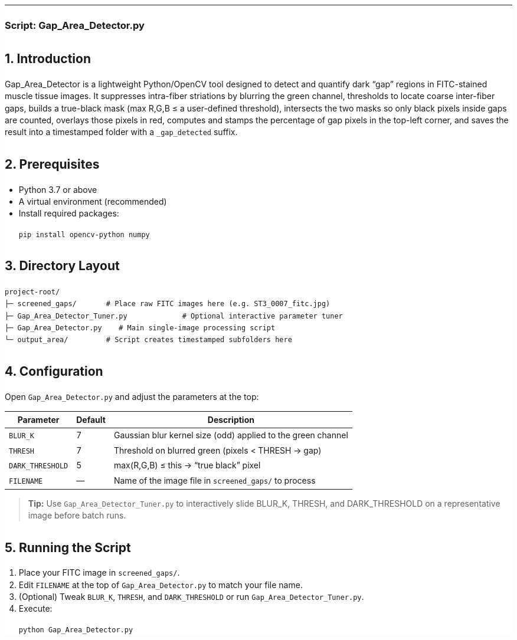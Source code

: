 
------------------------------------------------------------------------------------------------------------------------------------------------------------------------------------------------------------------------------

### Script: Gap_Area_Detector.py  

## 1. Introduction  
Gap_Area_Detector is a lightweight Python/OpenCV tool designed to detect and quantify dark “gap” regions in FITC-stained muscle tissue images. It suppresses intra-fiber striations by blurring the green channel, thresholds to locate coarse inter-fiber gaps, builds a true-black mask (max R,G,B ≤ a user-defined threshold), intersects the two masks so only black pixels inside gaps are counted, overlays those pixels in red, computes and stamps the percentage of gap pixels in the top-left corner, and saves the result into a timestamped folder with a `_gap_detected` suffix.

## 2. Prerequisites  
- Python 3.7 or above  
- A virtual environment (recommended)  
- Install required packages:  
  ```bash
  pip install opencv-python numpy
  ```

## 3. Directory Layout  
```
project-root/
├─ screened_gaps/       # Place raw FITC images here (e.g. ST3_0007_fitc.jpg)
├─ Gap_Area_Detector_Tuner.py             # Optional interactive parameter tuner
├─ Gap_Area_Detector.py    # Main single-image processing script
└─ output_area/         # Script creates timestamped subfolders here
```

## 4. Configuration  
Open `Gap_Area_Detector.py` and adjust the parameters at the top:  

| Parameter        | Default | Description                                                  |
|------------------|---------|--------------------------------------------------------------|
| `BLUR_K`         | 7       | Gaussian blur kernel size (odd) applied to the green channel |
| `THRESH`         | 7       | Threshold on blurred green (pixels < THRESH → gap)           |
| `DARK_THRESHOLD` | 5       | max(R,G,B) ≤ this → “true black” pixel                        |
| `FILENAME`       | —       | Name of the image file in `screened_gaps/` to process        |

> **Tip:** Use `Gap_Area_Detector_Tuner.py` to interactively slide BLUR_K, THRESH, and DARK_THRESHOLD on a representative image before batch runs.

## 5. Running the Script  
1. Place your FITC image in `screened_gaps/`.  
2. Edit `FILENAME` at the top of `Gap_Area_Detector.py` to match your file name.  
3. (Optional) Tweak `BLUR_K`, `THRESH`, and `DARK_THRESHOLD` or run `Gap_Area_Detector_Tuner.py`.  
4. Execute:  
    ```bash
    python Gap_Area_Detector.py
    ```
